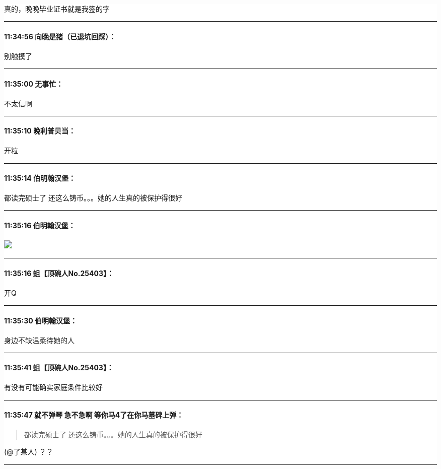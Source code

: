 真的，晚晚毕业证书就是我签的字

*****

#### 11:34:56  向晚是猪（已退坑回踩）：

别触摸了

*****

#### 11:35:00  无事忙：

不太信啊

*****

#### 11:35:10  晚利普贝当：

开粒

*****

#### 11:35:14  伯明翰汉堡：

都读完硕士了  还这么铸币。。。她的人生真的被保护得很好

*****

#### 11:35:16  伯明翰汉堡：

![](http://gchat.qpic.cn/gchatpic_new/3260273458/614391357-2944303363-15CFDD70FCD1E1AF8DECF0F0DA8E4C02/0?term=2")

*****

#### 11:35:16  蛆【顶碗人No.25403】：

开Q

*****

#### 11:35:30  伯明翰汉堡：

身边不缺温柔待她的人

*****

#### 11:35:41  蛆【顶碗人No.25403】：

有没有可能确实家庭条件比较好

*****

#### 11:35:47  就不弹琴 急不急啊 等你马4了在你马墓碑上弹：

<blockquote>都读完硕士了  还这么铸币。。。她的人生真的被保护得很好</blockquote>
 (@了某人)  ？？

*****

